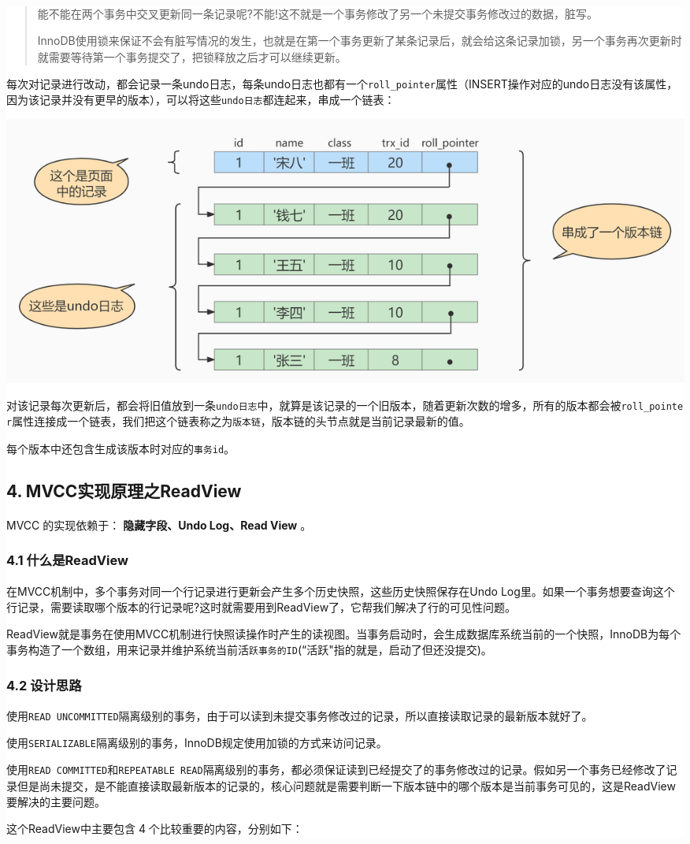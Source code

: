 > 能不能在两个事务中交叉更新同一条记录呢?不能!这不就是一个事务修改了另一个未提交事务修改过的数据，脏写。
>
> InnoDB使用锁来保证不会有脏写情况的发生，也就是在第一个事务更新了某条记录后，就会给这条记录加锁，另一个事务再次更新时就需要等待第一个事务提交了，把锁释放之后才可以继续更新。

每次对记录进行改动，都会记录一条undo日志，每条undo日志也都有一个`roll_pointer`属性（INSERT操作对应的undo日志没有该属性，因为该记录并没有更早的版本），可以将这些`undo日志`都连起来，串成一个链表：

![image-20220329144930806](第16章_多版本并发控制.assets/image-20220329144930806.png)



对该记录每次更新后，都会将旧值放到一条`undo日志`中，就算是该记录的一个旧版本，随着更新次数的增多，所有的版本都会被`roll_pointer`属性连接成一个链表，我们把这个链表称之为`版本链`，版本链的头节点就是当前记录最新的值。

每个版本中还包含生成该版本时对应的`事务id`。

## 4. MVCC实现原理之ReadView

MVCC 的实现依赖于： **隐藏字段、Undo Log、Read View** 。

### 4.1 什么是ReadView

在MVCC机制中，多个事务对同一个行记录进行更新会产生多个历史快照，这些历史快照保存在Undo Log里。如果一个事务想要查询这个行记录，需要读取哪个版本的行记录呢?这时就需要用到ReadView了，它帮我们解决了行的可见性问题。

ReadView就是事务在使用MVCC机制进行快照读操作时产生的读视图。当事务启动时，会生成数据库系统当前的一个快照，InnoDB为每个事务构造了一个数组，用来记录并维护系统当前活`跃事务的ID`(“活跃"指的就是，启动了但还没提交)。

### 4.2 设计思路

使用`READ UNCOMMITTED`隔离级别的事务，由于可以读到未提交事务修改过的记录，所以直接读取记录的最新版本就好了。

使用`SERIALIZABLE`隔离级别的事务，InnoDB规定使用加锁的方式来访问记录。

使用`READ COMMITTED`和`REPEATABLE READ`隔离级别的事务，都必须保证读到已经提交了的事务修改过的记录。假如另一个事务已经修改了记录但是尚未提交，是不能直接读取最新版本的记录的，核心问题就是需要判断一下版本链中的哪个版本是当前事务可见的，这是ReadView要解决的主要问题。

这个ReadView中主要包含 4 个比较重要的内容，分别如下：
